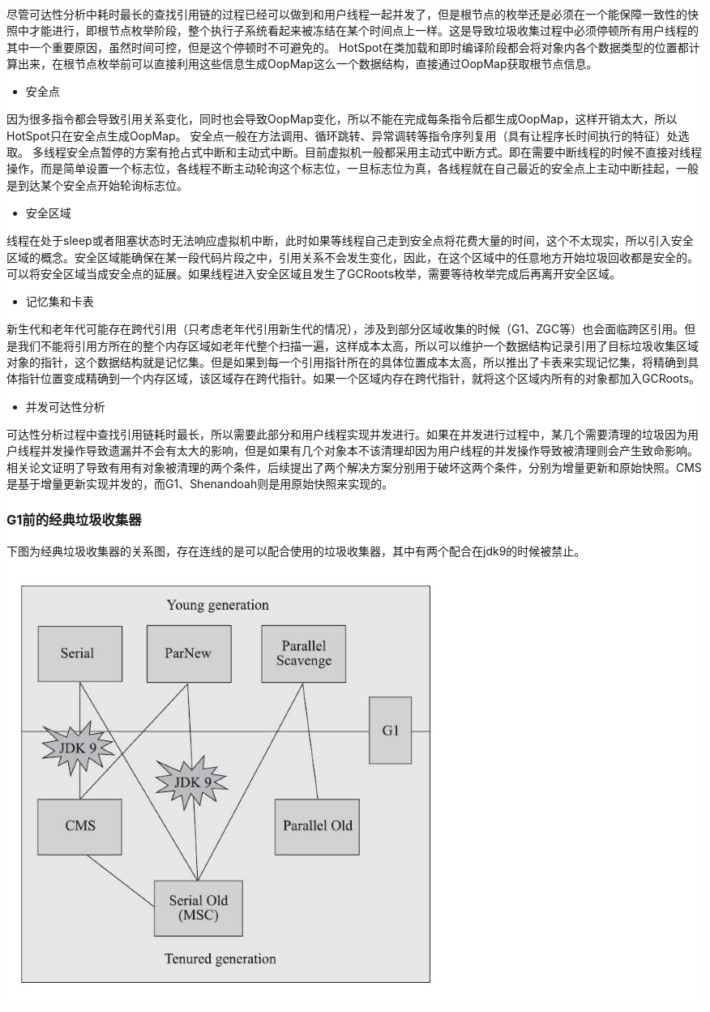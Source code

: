 尽管可达性分析中耗时最长的查找引用链的过程已经可以做到和用户线程一起并发了，但是根节点的枚举还是必须在一个能保障一致性的快照中才能进行，即根节点枚举阶段，整个执行子系统看起来被冻结在某个时间点上一样。这是导致垃圾收集过程中必须停顿所有用户线程的其中一个重要原因，虽然时间可控，但是这个停顿时不可避免的。
HotSpot在类加载和即时编译阶段都会将对象内各个数据类型的位置都计算出来，在根节点枚举前可以直接利用这些信息生成OopMap这么一个数据结构，直接通过OopMap获取根节点信息。

- 安全点

因为很多指令都会导致引用关系变化，同时也会导致OopMap变化，所以不能在完成每条指令后都生成OopMap，这样开销太大，所以HotSpot只在安全点生成OopMap。
安全点一般在方法调用、循环跳转、异常调转等指令序列复用（具有让程序长时间执行的特征）处选取。
多线程安全点暂停的方案有抢占式中断和主动式中断。目前虚拟机一般都采用主动式中断方式。即在需要中断线程的时候不直接对线程操作，而是简单设置一个标志位，各线程不断主动轮询这个标志位，一旦标志位为真，各线程就在自己最近的安全点上主动中断挂起，一般是到达某个安全点开始轮询标志位。

- 安全区域

线程在处于sleep或者阻塞状态时无法响应虚拟机中断，此时如果等线程自己走到安全点将花费大量的时间，这个不太现实，所以引入安全区域的概念。安全区域能确保在某一段代码片段之中，引用关系不会发生变化，因此，在这个区域中的任意地方开始垃圾回收都是安全的。可以将安全区域当成安全点的延展。如果线程进入安全区域且发生了GCRoots枚举，需要等待枚举完成后再离开安全区域。

- 记忆集和卡表

新生代和老年代可能存在跨代引用（只考虑老年代引用新生代的情况），涉及到部分区域收集的时候（G1、ZGC等）也会面临跨区引用。但是我们不能将引用方所在的整个内存区域如老年代整个扫描一遍，这样成本太高，所以可以维护一个数据结构记录引用了目标垃圾收集区域对象的指针，这个数据结构就是记忆集。但是如果到每一个引用指针所在的具体位置成本太高，所以推出了卡表来实现记忆集，将精确到具体指针位置变成精确到一个内存区域，该区域存在跨代指针。如果一个区域内存在跨代指针，就将这个区域内所有的对象都加入GCRoots。

- 并发可达性分析

可达性分析过程中查找引用链耗时最长，所以需要此部分和用户线程实现并发进行。如果在并发进行过程中，某几个需要清理的垃圾因为用户线程并发操作导致遗漏并不会有太大的影响，但是如果有几个对象本不该清理却因为用户线程的并发操作导致被清理则会产生致命影响。
相关论文证明了导致有用有对象被清理的两个条件，后续提出了两个解决方案分别用于破坏这两个条件，分别为增量更新和原始快照。CMS是基于增量更新实现并发的，而G1、Shenandoah则是用原始快照来实现的。

### G1前的经典垃圾收集器

下图为经典垃圾收集器的关系图，存在连线的是可以配合使用的垃圾收集器，其中有两个配合在jdk9的时候被禁止。

![经典垃圾收集器组合](./2023-05-23-学习笔记-jvm/经典垃圾收集器.png)
